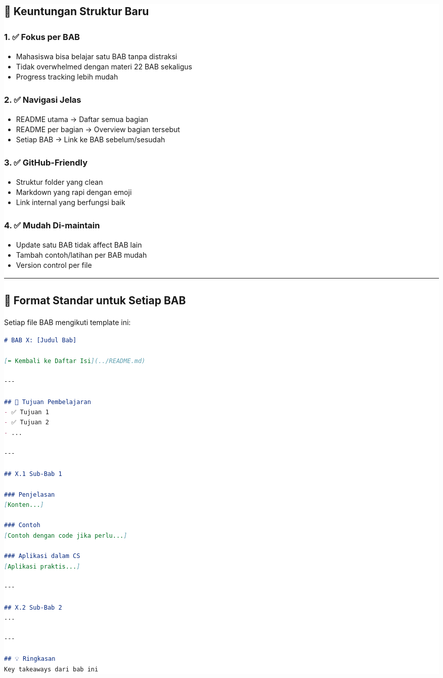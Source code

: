 
## 🎯 Keuntungan Struktur Baru

### 1. ✅ Fokus per BAB
- Mahasiswa bisa belajar satu BAB tanpa distraksi
- Tidak overwhelmed dengan materi 22 BAB sekaligus
- Progress tracking lebih mudah

### 2. ✅ Navigasi Jelas
- README utama → Daftar semua bagian
- README per bagian → Overview bagian tersebut
- Setiap BAB → Link ke BAB sebelum/sesudah

### 3. ✅ GitHub-Friendly
- Struktur folder yang clean
- Markdown yang rapi dengan emoji
- Link internal yang berfungsi baik

### 4. ✅ Mudah Di-maintain
- Update satu BAB tidak affect BAB lain
- Tambah contoh/latihan per BAB mudah
- Version control per file

---

## 📝 Format Standar untuk Setiap BAB

Setiap file BAB mengikuti template ini:

```markdown
# BAB X: [Judul Bab]

[⬅️ Kembali ke Daftar Isi](../README.md)

---

## 📖 Tujuan Pembelajaran
- ✅ Tujuan 1
- ✅ Tujuan 2
- ...

---

## X.1 Sub-Bab 1

### Penjelasan
[Konten...]

### Contoh
[Contoh dengan code jika perlu...]

### Aplikasi dalam CS
[Aplikasi praktis...]

---

## X.2 Sub-Bab 2
...

---

## 💡 Ringkasan
Key takeaways dari bab ini
```